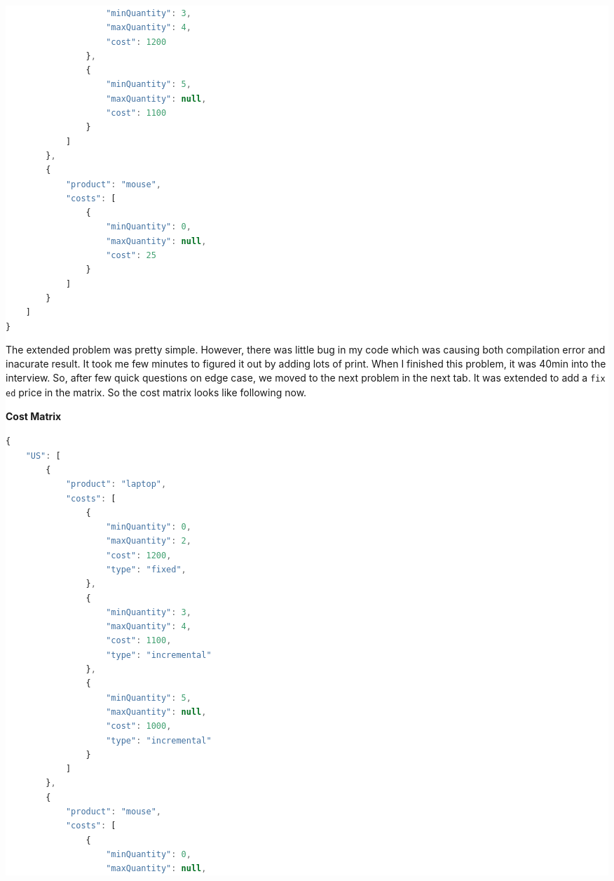 ```js
                    "minQuantity": 3,
                    "maxQuantity": 4,
                    "cost": 1200
                },
                {
                    "minQuantity": 5,
                    "maxQuantity": null,
                    "cost": 1100
                }
            ]
        },
        {
            "product": "mouse",
            "costs": [
                {
                    "minQuantity": 0,
                    "maxQuantity": null,
                    "cost": 25
                }
            ]
        }
    ]
}
```

The extended problem was pretty simple. However, there was little bug in my code which was causing both compilation error and inacurate result. It took me few minutes to figured it out by adding lots of print. When I finished this problem, it was 40min into the interview. So, after few quick questions on edge case, we moved to the next problem in the next tab. It was extended to add a `fixed` price in the matrix. So the cost matrix looks like following now.

**Cost Matrix**
```js
{
    "US": [
        {
            "product": "laptop",
            "costs": [
                {
                    "minQuantity": 0,
                    "maxQuantity": 2,
                    "cost": 1200,
                    "type": "fixed",
                },
                {
                    "minQuantity": 3,
                    "maxQuantity": 4,
                    "cost": 1100,
                    "type": "incremental"
                },
                {
                    "minQuantity": 5,
                    "maxQuantity": null,
                    "cost": 1000,
                    "type": "incremental"
                }
            ]
        },
        {
            "product": "mouse",
            "costs": [
                {
                    "minQuantity": 0,
                    "maxQuantity": null,
```